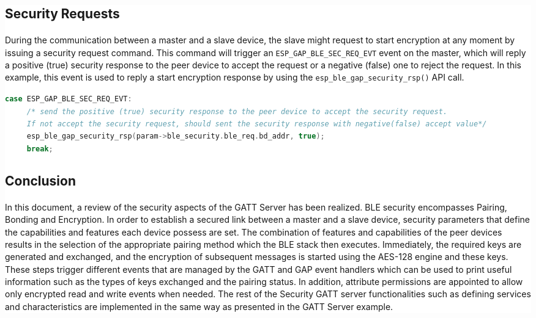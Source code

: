 ## Security Requests

During the communication between a master and a slave device, the slave might request to start encryption at any moment by issuing a security request command. This command will trigger an `ESP_GAP_BLE_SEC_REQ_EVT` event on the master, which will reply a positive (true) security response to the peer device to accept the request or a negative (false) one to reject the request. In this example, this event is used to reply a start encryption response by using the `esp_ble_gap_security_rsp()` API call.

```c
case ESP_GAP_BLE_SEC_REQ_EVT:
     /* send the positive (true) security response to the peer device to accept the security request.
     If not accept the security request, should sent the security response with negative(false) accept value*/
     esp_ble_gap_security_rsp(param->ble_security.ble_req.bd_addr, true);
     break;
```
## Conclusion

In this document, a review of the security aspects of the GATT Server has been realized. BLE security encompasses Pairing, Bonding and Encryption. In order to establish a secured link between a master and a slave device, security parameters that define the capabilities and features each device possess are set. The combination of features and capabilities of the peer devices results in the selection of the appropriate pairing method which the BLE stack then executes. Immediately, the required keys are generated and exchanged, and the encryption of subsequent messages is started using the AES-128 engine and these keys. These steps trigger different events that are managed by the GATT and GAP event handlers which can be used to print useful information such as the types of keys exchanged and the pairing status. In addition, attribute permissions are appointed to allow only encrypted read and write events when needed. The rest of the Security GATT server functionalities such as defining services and characteristics are implemented in the same way as presented in the GATT Server example.
